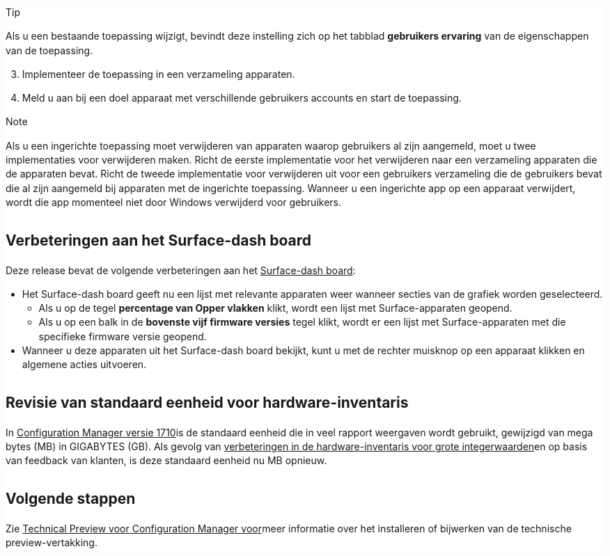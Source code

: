    > [!Tip]  
   > Als u een bestaande toepassing wijzigt, bevindt deze instelling zich op het tabblad **gebruikers ervaring** van de eigenschappen van de toepassing.  

3. Implementeer de toepassing in een verzameling apparaten.  

4. Meld u aan bij een doel apparaat met verschillende gebruikers accounts en start de toepassing.  

> [!Note]  
> Als u een ingerichte toepassing moet verwijderen van apparaten waarop gebruikers al zijn aangemeld, moet u twee implementaties voor verwijderen maken. Richt de eerste implementatie voor het verwijderen naar een verzameling apparaten die de apparaten bevat. Richt de tweede implementatie voor verwijderen uit voor een gebruikers verzameling die de gebruikers bevat die al zijn aangemeld bij apparaten met de ingerichte toepassing. Wanneer u een ingerichte app op een apparaat verwijdert, wordt die app momenteel niet door Windows verwijderd voor gebruikers. 



## <a name="improvements-to-the-surface-dashboard"></a>Verbeteringen aan het Surface-dash board

Deze release bevat de volgende verbeteringen aan het [Surface-dash board](../clients/manage/surface-device-dashboard.md):
- Het Surface-dash board geeft nu een lijst met relevante apparaten weer wanneer secties van de grafiek worden geselecteerd.
   - Als u op de tegel **percentage van Opper vlakken** klikt, wordt een lijst met Surface-apparaten geopend.
   - Als u op een balk in de **bovenste vijf firmware versies** tegel klikt, wordt er een lijst met Surface-apparaten met die specifieke firmware versie geopend.
- Wanneer u deze apparaten uit het Surface-dash board bekijkt, kunt u met de rechter muisknop op een apparaat klikken en algemene acties uitvoeren.



## <a name="hardware-inventory-default-unit-revision"></a>Revisie van standaard eenheid voor hardware-inventaris

In [Configuration Manager versie 1710](../plan-design/changes/whats-new-in-version-1710.md#site-infrastructure)is de standaard eenheid die in veel rapport weergaven wordt gebruikt, gewijzigd van mega bytes (MB) in GIGABYTES (GB). Als gevolg van [verbeteringen in de hardware-inventaris voor grote integerwaarden](capabilities-in-technical-preview-1805.md#improvement-to-hardware-inventory-for-large-integer-values)en op basis van feedback van klanten, is deze standaard eenheid nu MB opnieuw.



## <a name="next-steps"></a>Volgende stappen
Zie [Technical Preview voor Configuration Manager voor](technical-preview.md)meer informatie over het installeren of bijwerken van de technische preview-vertakking.    
